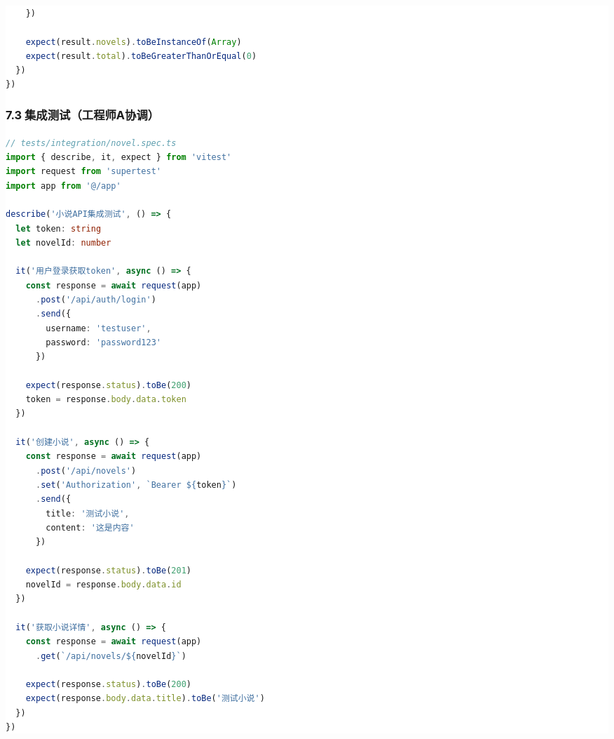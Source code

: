 ```typescript
    })
    
    expect(result.novels).toBeInstanceOf(Array)
    expect(result.total).toBeGreaterThanOrEqual(0)
  })
})
```

### 7.3 集成测试（工程师A协调）

```typescript
// tests/integration/novel.spec.ts
import { describe, it, expect } from 'vitest'
import request from 'supertest'
import app from '@/app'

describe('小说API集成测试', () => {
  let token: string
  let novelId: number

  it('用户登录获取token', async () => {
    const response = await request(app)
      .post('/api/auth/login')
      .send({
        username: 'testuser',
        password: 'password123'
      })
    
    expect(response.status).toBe(200)
    token = response.body.data.token
  })

  it('创建小说', async () => {
    const response = await request(app)
      .post('/api/novels')
      .set('Authorization', `Bearer ${token}`)
      .send({
        title: '测试小说',
        content: '这是内容'
      })
    
    expect(response.status).toBe(201)
    novelId = response.body.data.id
  })

  it('获取小说详情', async () => {
    const response = await request(app)
      .get(`/api/novels/${novelId}`)
    
    expect(response.status).toBe(200)
    expect(response.body.data.title).toBe('测试小说')
  })
})
```
